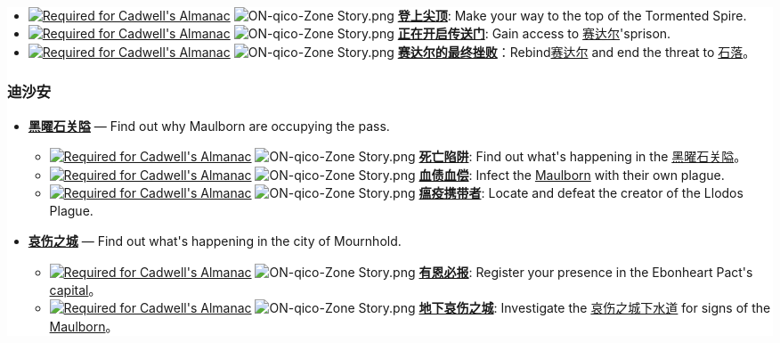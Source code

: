   - [![Required for Cadwell's Almanac](//images.uesp.net/thumb/1/12/ON-icon-cadwell-Almanac.png)](/quest/cadwell-27s-almanac "Required for Cadwell's Almanac")
    ![ON-qico-Zone Story.png](//images.uesp.net/thumb/b/b4/ON-qico-Zone_Story.png)
    **[登上尖顶](/quest/climbing-the-spire "登上尖顶 (Climbing the Spire)")**: Make your way to the top of the Tormented
    Spire.
  - [![Required for Cadwell's Almanac](//images.uesp.net/thumb/1/12/ON-icon-cadwell-Almanac.png)](/quest/cadwell-27s-almanac "Required for Cadwell's Almanac")
    ![ON-qico-Zone Story.png](//images.uesp.net/thumb/b/b4/ON-qico-Zone_Story.png)
    **[正在开启传送门](/quest/opening-the-portal "正在开启传送门 (Opening the Portal)")**: Gain access to
    [赛达尔](/wiki/Online:Sadal "赛达尔 (Sadal)")'sprison.
  - [![Required for Cadwell's Almanac](//images.uesp.net/thumb/1/12/ON-icon-cadwell-Almanac.png)](/quest/cadwell-27s-almanac "Required for Cadwell's Almanac")
    ![ON-qico-Zone Story.png](//images.uesp.net/thumb/b/b4/ON-qico-Zone_Story.png)
    **[赛达尔的最终挫败](/quest/sadal-27s-final-defeat "赛达尔的最终挫败 (Sadal's Final Defeat)")**：Rebind[赛达尔](/wiki/Online:Sadal "赛达尔 (Sadal)")
    and end the threat to [石落](/location/stonefalls "石落 (Stonefalls)")。

### 迪沙安

- **[黑曜石关隘](/location/obsidian-gorge "黑曜石关隘 (Obsidian Gorge)")** — Find out why Maulborn are occupying the
  pass.

  - [![Required for Cadwell's Almanac](//images.uesp.net/thumb/1/12/ON-icon-cadwell-Almanac.png)](/quest/cadwell-27s-almanac "Required for Cadwell's Almanac")
    ![ON-qico-Zone Story.png](//images.uesp.net/thumb/b/b4/ON-qico-Zone_Story.png)
    **[死亡陷阱](/quest/death-trap "死亡陷阱 (Death Trap)")**: Find out what's happening in the
    [黑曜石关隘](/location/obsidian-gorge "黑曜石关隘 (Obsidian Gorge)")。
  - [![Required for Cadwell's Almanac](//images.uesp.net/thumb/1/12/ON-icon-cadwell-Almanac.png)](/quest/cadwell-27s-almanac "Required for Cadwell's Almanac")
    ![ON-qico-Zone Story.png](//images.uesp.net/thumb/b/b4/ON-qico-Zone_Story.png)
    **[血债血偿](/quest/payback "血债血偿 (Payback)")**: Infect the [Maulborn](/faction/maulborn "Maulborn") with their
    own plague.
  - [![Required for Cadwell's Almanac](//images.uesp.net/thumb/1/12/ON-icon-cadwell-Almanac.png)](/quest/cadwell-27s-almanac "Required for Cadwell's Almanac")
    ![ON-qico-Zone Story.png](//images.uesp.net/thumb/b/b4/ON-qico-Zone_Story.png)
    **[瘟疫携带者](/quest/plague-bringer "瘟疫携带者 (Plague Bringer)")**: Locate and defeat the creator of the Llodos
    Plague.

- **[哀伤之城](/location/mournhold "哀伤之城 (Mournhold)")** — Find out what's happening in the city of Mournhold.

  - [![Required for Cadwell's Almanac](//images.uesp.net/thumb/1/12/ON-icon-cadwell-Almanac.png)](/quest/cadwell-27s-almanac "Required for Cadwell's Almanac")
    ![ON-qico-Zone Story.png](//images.uesp.net/thumb/b/b4/ON-qico-Zone_Story.png)
    **[有恩必报](/quest/a-favor-returned "有恩必报 (A Favor Returned)")**: Register your presence in the Ebonheart
    Pact's [capital](/location/mournhold "哀伤之城 (Mournhold)")。
  - [![Required for Cadwell's Almanac](//images.uesp.net/thumb/1/12/ON-icon-cadwell-Almanac.png)](/quest/cadwell-27s-almanac "Required for Cadwell's Almanac")
    ![ON-qico-Zone Story.png](//images.uesp.net/thumb/b/b4/ON-qico-Zone_Story.png)
    **[地下哀伤之城](/quest/the-mournhold-underground "地下哀伤之城 (The Mournhold Underground)")**: Investigate the
    [哀伤之城下水道](/location/mournhold-sewers "哀伤之城下水道 (Mournhold Sewers)") for signs of the
    [Maulborn](/faction/maulborn "Maulborn")。
